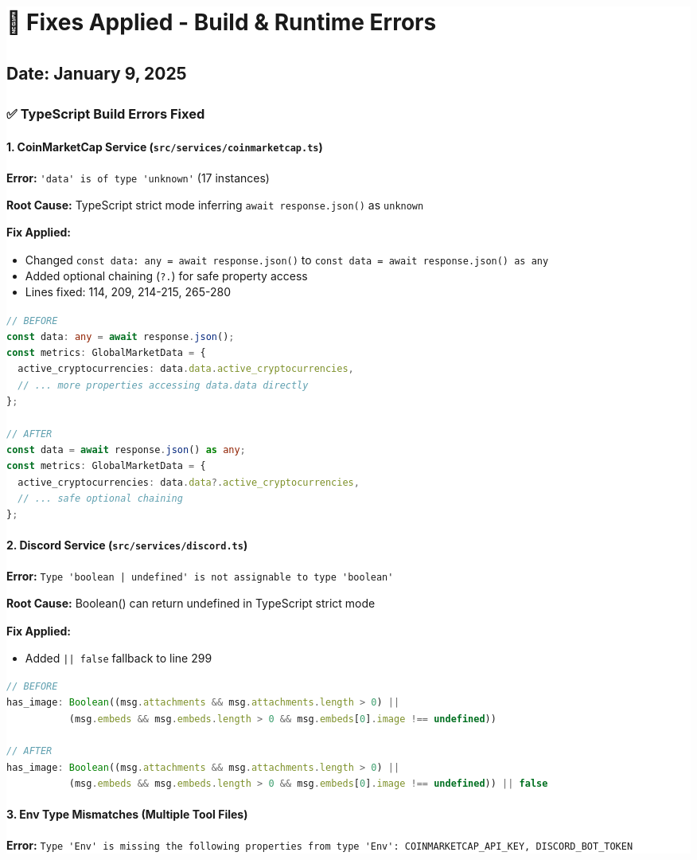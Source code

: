 # 🔧 Fixes Applied - Build & Runtime Errors

## Date: January 9, 2025

### ✅ TypeScript Build Errors Fixed

#### 1. **CoinMarketCap Service** (`src/services/coinmarketcap.ts`)
**Error:** `'data' is of type 'unknown'` (17 instances)

**Root Cause:** TypeScript strict mode inferring `await response.json()` as `unknown`

**Fix Applied:**
- Changed `const data: any = await response.json()` to `const data = await response.json() as any`
- Added optional chaining (`?.`) for safe property access
- Lines fixed: 114, 209, 214-215, 265-280

```typescript
// BEFORE
const data: any = await response.json();
const metrics: GlobalMarketData = {
  active_cryptocurrencies: data.data.active_cryptocurrencies,
  // ... more properties accessing data.data directly
};

// AFTER
const data = await response.json() as any;
const metrics: GlobalMarketData = {
  active_cryptocurrencies: data.data?.active_cryptocurrencies,
  // ... safe optional chaining
};
```

#### 2. **Discord Service** (`src/services/discord.ts`)
**Error:** `Type 'boolean | undefined' is not assignable to type 'boolean'`

**Root Cause:** Boolean() can return undefined in TypeScript strict mode

**Fix Applied:**
- Added `|| false` fallback to line 299

```typescript
// BEFORE
has_image: Boolean((msg.attachments && msg.attachments.length > 0) || 
           (msg.embeds && msg.embeds.length > 0 && msg.embeds[0].image !== undefined))

// AFTER
has_image: Boolean((msg.attachments && msg.attachments.length > 0) || 
           (msg.embeds && msg.embeds.length > 0 && msg.embeds[0].image !== undefined)) || false
```

#### 3. **Env Type Mismatches** (Multiple Tool Files)
**Error:** `Type 'Env' is missing the following properties from type 'Env': COINMARKETCAP_API_KEY, DISCORD_BOT_TOKEN`
